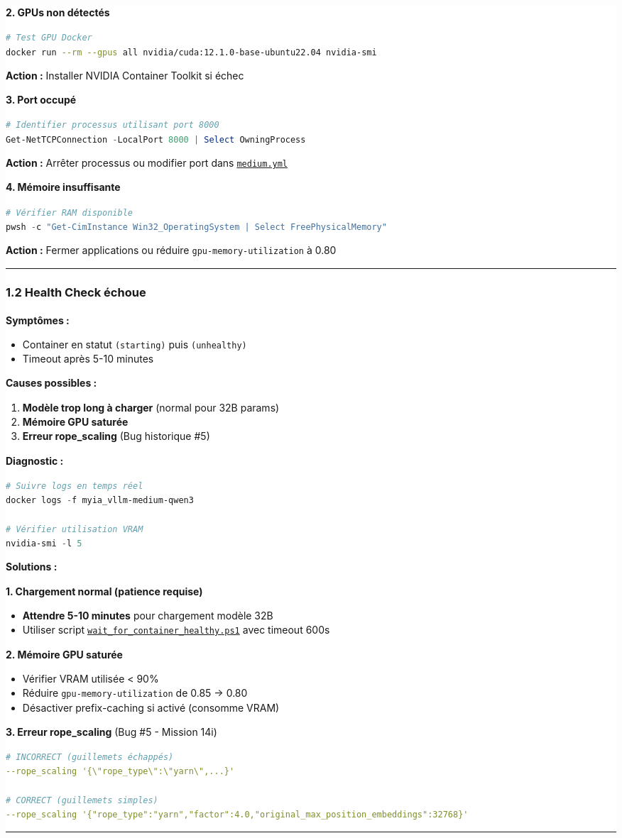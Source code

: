 **2. GPUs non détectés**
```bash
# Test GPU Docker
docker run --rm --gpus all nvidia/cuda:12.1.0-base-ubuntu22.04 nvidia-smi
```
**Action :** Installer NVIDIA Container Toolkit si échec

**3. Port occupé**
```powershell
# Identifier processus utilisant port 8000
Get-NetTCPConnection -LocalPort 8000 | Select OwningProcess
```
**Action :** Arrêter processus ou modifier port dans [`medium.yml`](myia_vllm/configs/docker/profiles/medium.yml)

**4. Mémoire insuffisante**
```powershell
# Vérifier RAM disponible
pwsh -c "Get-CimInstance Win32_OperatingSystem | Select FreePhysicalMemory"
```
**Action :** Fermer applications ou réduire `gpu-memory-utilization` à 0.80

---

### 1.2 Health Check échoue

**Symptômes :**
- Container en statut `(starting)` puis `(unhealthy)`
- Timeout après 5-10 minutes

**Causes possibles :**
1. **Modèle trop long à charger** (normal pour 32B params)
2. **Mémoire GPU saturée**
3. **Erreur rope_scaling** (Bug historique #5)

**Diagnostic :**
```powershell
# Suivre logs en temps réel
docker logs -f myia_vllm-medium-qwen3

# Vérifier utilisation VRAM
nvidia-smi -l 5
```

**Solutions :**

**1. Chargement normal (patience requise)**
- **Attendre 5-10 minutes** pour chargement modèle 32B
- Utiliser script [`wait_for_container_healthy.ps1`](myia_vllm/scripts/monitoring/wait_for_container_healthy.ps1) avec timeout 600s

**2. Mémoire GPU saturée**
- Vérifier VRAM utilisée < 90%
- Réduire `gpu-memory-utilization` de 0.85 → 0.80
- Désactiver prefix-caching si activé (consomme VRAM)

**3. Erreur rope_scaling** (Bug #5 - Mission 14i)
```yaml
# INCORRECT (guillemets échappés)
--rope_scaling '{\"rope_type\":\"yarn\",...}'

# CORRECT (guillemets simples)
--rope_scaling '{"rope_type":"yarn","factor":4.0,"original_max_position_embeddings":32768}'
```

---
